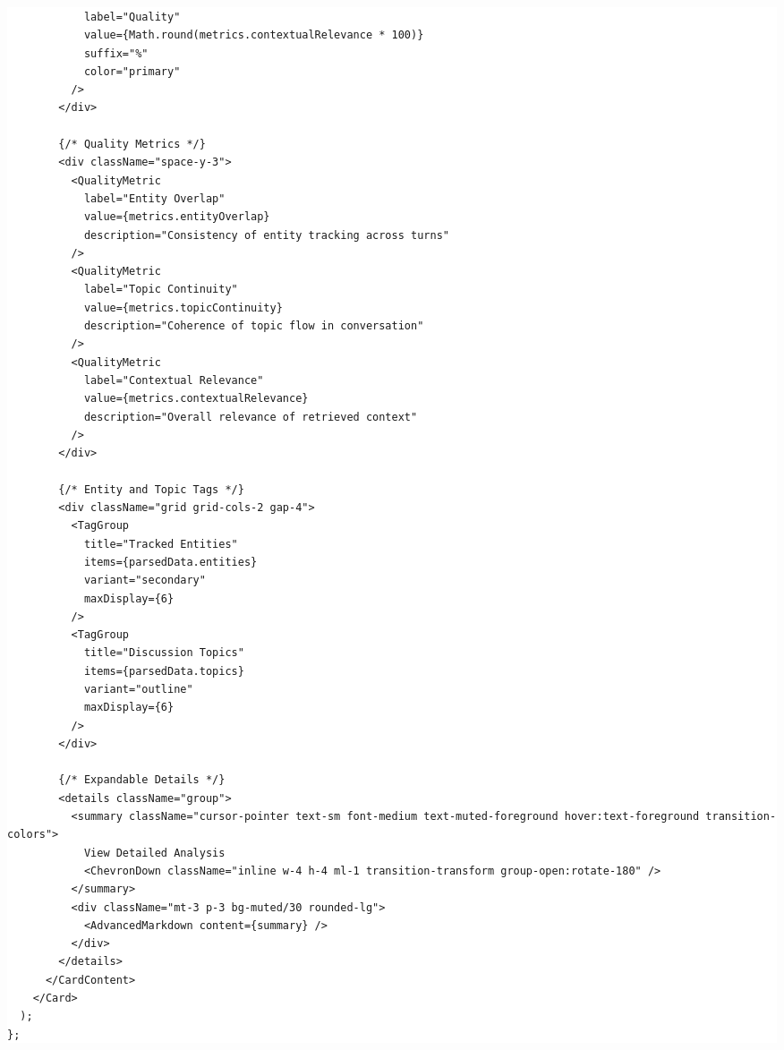 ```tsx
            label="Quality"
            value={Math.round(metrics.contextualRelevance * 100)}
            suffix="%"
            color="primary"
          />
        </div>

        {/* Quality Metrics */}
        <div className="space-y-3">
          <QualityMetric
            label="Entity Overlap"
            value={metrics.entityOverlap}
            description="Consistency of entity tracking across turns"
          />
          <QualityMetric
            label="Topic Continuity"
            value={metrics.topicContinuity}
            description="Coherence of topic flow in conversation"
          />
          <QualityMetric
            label="Contextual Relevance"
            value={metrics.contextualRelevance}
            description="Overall relevance of retrieved context"
          />
        </div>

        {/* Entity and Topic Tags */}
        <div className="grid grid-cols-2 gap-4">
          <TagGroup
            title="Tracked Entities"
            items={parsedData.entities}
            variant="secondary"
            maxDisplay={6}
          />
          <TagGroup
            title="Discussion Topics"
            items={parsedData.topics}
            variant="outline"
            maxDisplay={6}
          />
        </div>

        {/* Expandable Details */}
        <details className="group">
          <summary className="cursor-pointer text-sm font-medium text-muted-foreground hover:text-foreground transition-colors">
            View Detailed Analysis
            <ChevronDown className="inline w-4 h-4 ml-1 transition-transform group-open:rotate-180" />
          </summary>
          <div className="mt-3 p-3 bg-muted/30 rounded-lg">
            <AdvancedMarkdown content={summary} />
          </div>
        </details>
      </CardContent>
    </Card>
  );
};
```
